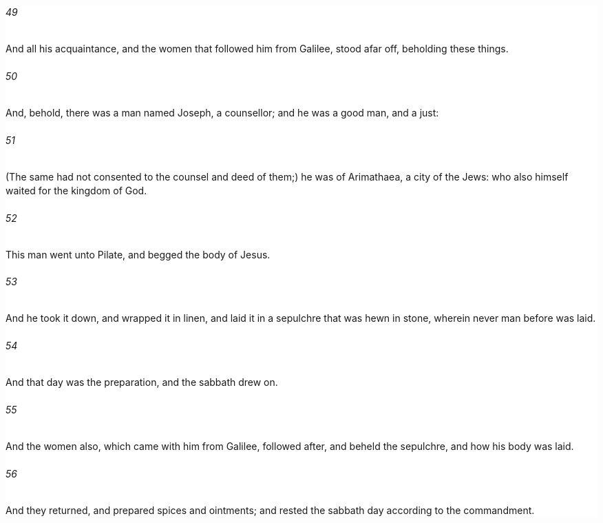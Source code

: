 ###### 49
And all his acquaintance, and the women that followed him from Galilee, stood afar off, beholding these things.

###### 50
And, behold, there was a man named Joseph, a counsellor; and he was a good man, and a just:

###### 51
(The same had not consented to the counsel and deed of them;) he was of Arimathaea, a city of the Jews: who also himself waited for the kingdom of God.

###### 52
This man went unto Pilate, and begged the body of Jesus.

###### 53
And he took it down, and wrapped it in linen, and laid it in a sepulchre that was hewn in stone, wherein never man before was laid.

###### 54
And that day was the preparation, and the sabbath drew on.

###### 55
And the women also, which came with him from Galilee, followed after, and beheld the sepulchre, and how his body was laid.

###### 56
And they returned, and prepared spices and ointments; and rested the sabbath day according to the commandment.

